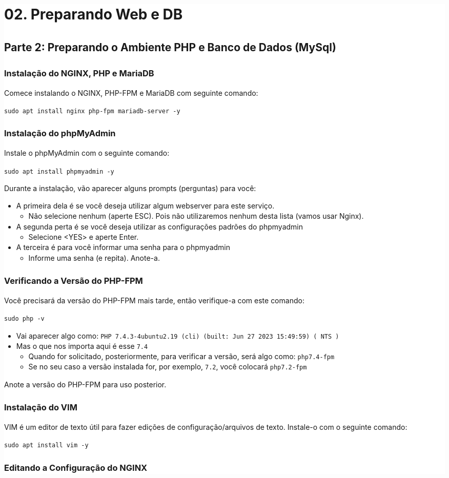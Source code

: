 # 02. Preparando Web e DB

## Parte 2: Preparando o Ambiente PHP e Banco de Dados (MySql)

### Instalação do NGINX, PHP e MariaDB

Comece instalando o NGINX, PHP-FPM e MariaDB com seguinte comando:

```shell
sudo apt install nginx php-fpm mariadb-server -y
```

### Instalação do phpMyAdmin

Instale o phpMyAdmin com o seguinte comando:

```shell
sudo apt install phpmyadmin -y
```

Durante a instalação, vão aparecer alguns prompts (perguntas) para você:

* A primeira dela é se você deseja utilizar algum webserver para este serviço.
  * Não selecione nenhum (aperte ESC). Pois não utilizaremos nenhum desta lista (vamos usar Nginx).
* A segunda perta é se você deseja utilizar as configurações padrões do phpmyadmin
  * Selecione \<YES> e aperte Enter.
* A terceira é para você informar uma senha para o phpmyadmin
  * Informe uma senha (e repita). Anote-a.

### Verificando a Versão do PHP-FPM

Você precisará da versão do PHP-FPM mais tarde, então verifique-a com este comando:

```shell
sudo php -v
```

* Vai aparecer algo como: `PHP 7.4.3-4ubuntu2.19 (cli) (built: Jun 27 2023 15:49:59) ( NTS )`
* Mas o que nos importa aqui é esse `7.4`
  * Quando for solicitado, posteriormente, para verificar a versão, será algo como: `php7.4-fpm`
  * Se no seu caso a versão instalada for, por exemplo, `7.2`, você colocará `php7.2-fpm`

Anote a versão do PHP-FPM para uso posterior.

### Instalação do VIM

VIM é um editor de texto útil para fazer edições de configuração/arquivos de texto. Instale-o com o seguinte comando:

```shell
sudo apt install vim -y
```

### Editando a Configuração do NGINX
